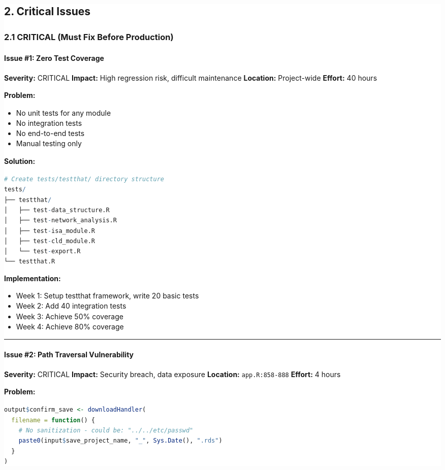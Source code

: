 
## 2. Critical Issues

### 2.1 CRITICAL (Must Fix Before Production)

#### Issue #1: Zero Test Coverage
**Severity:** CRITICAL
**Impact:** High regression risk, difficult maintenance
**Location:** Project-wide
**Effort:** 40 hours

**Problem:**
- No unit tests for any module
- No integration tests
- No end-to-end tests
- Manual testing only

**Solution:**
```r
# Create tests/testthat/ directory structure
tests/
├── testthat/
│   ├── test-data_structure.R
│   ├── test-network_analysis.R
│   ├── test-isa_module.R
│   ├── test-cld_module.R
│   └── test-export.R
└── testthat.R
```

**Implementation:**
- Week 1: Setup testthat framework, write 20 basic tests
- Week 2: Add 40 integration tests
- Week 3: Achieve 50% coverage
- Week 4: Achieve 80% coverage

---

#### Issue #2: Path Traversal Vulnerability
**Severity:** CRITICAL
**Impact:** Security breach, data exposure
**Location:** `app.R:858-888`
**Effort:** 4 hours

**Problem:**
```r
output$confirm_save <- downloadHandler(
  filename = function() {
    # No sanitization - could be: "../../etc/passwd"
    paste0(input$save_project_name, "_", Sys.Date(), ".rds")
  }
)
```
